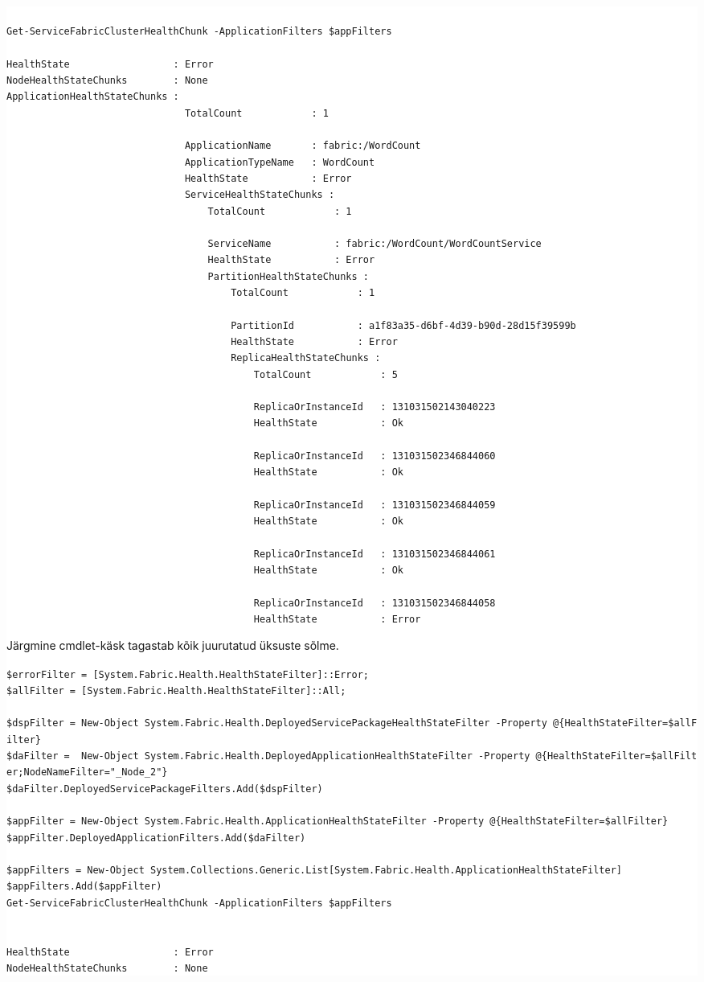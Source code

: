 ```xml

Get-ServiceFabricClusterHealthChunk -ApplicationFilters $appFilters

HealthState                  : Error
NodeHealthStateChunks        : None
ApplicationHealthStateChunks :
                               TotalCount            : 1

                               ApplicationName       : fabric:/WordCount
                               ApplicationTypeName   : WordCount
                               HealthState           : Error
                               ServiceHealthStateChunks :
                                   TotalCount            : 1

                                   ServiceName           : fabric:/WordCount/WordCountService
                                   HealthState           : Error
                                   PartitionHealthStateChunks :
                                       TotalCount            : 1

                                       PartitionId           : a1f83a35-d6bf-4d39-b90d-28d15f39599b
                                       HealthState           : Error
                                       ReplicaHealthStateChunks :
                                           TotalCount            : 5

                                           ReplicaOrInstanceId   : 131031502143040223
                                           HealthState           : Ok

                                           ReplicaOrInstanceId   : 131031502346844060
                                           HealthState           : Ok

                                           ReplicaOrInstanceId   : 131031502346844059
                                           HealthState           : Ok

                                           ReplicaOrInstanceId   : 131031502346844061
                                           HealthState           : Ok

                                           ReplicaOrInstanceId   : 131031502346844058
                                           HealthState           : Error
```

Järgmine cmdlet-käsk tagastab kõik juurutatud üksuste sõlme.

```xml
$errorFilter = [System.Fabric.Health.HealthStateFilter]::Error;
$allFilter = [System.Fabric.Health.HealthStateFilter]::All;

$dspFilter = New-Object System.Fabric.Health.DeployedServicePackageHealthStateFilter -Property @{HealthStateFilter=$allFilter}
$daFilter =  New-Object System.Fabric.Health.DeployedApplicationHealthStateFilter -Property @{HealthStateFilter=$allFilter;NodeNameFilter="_Node_2"}
$daFilter.DeployedServicePackageFilters.Add($dspFilter)

$appFilter = New-Object System.Fabric.Health.ApplicationHealthStateFilter -Property @{HealthStateFilter=$allFilter}
$appFilter.DeployedApplicationFilters.Add($daFilter)

$appFilters = New-Object System.Collections.Generic.List[System.Fabric.Health.ApplicationHealthStateFilter]
$appFilters.Add($appFilter)
Get-ServiceFabricClusterHealthChunk -ApplicationFilters $appFilters


HealthState                  : Error
NodeHealthStateChunks        : None
```

[1]: ./media/service-fabric-view-entities-aggregated-health/servicefabric-explorer-cluster-health.png
